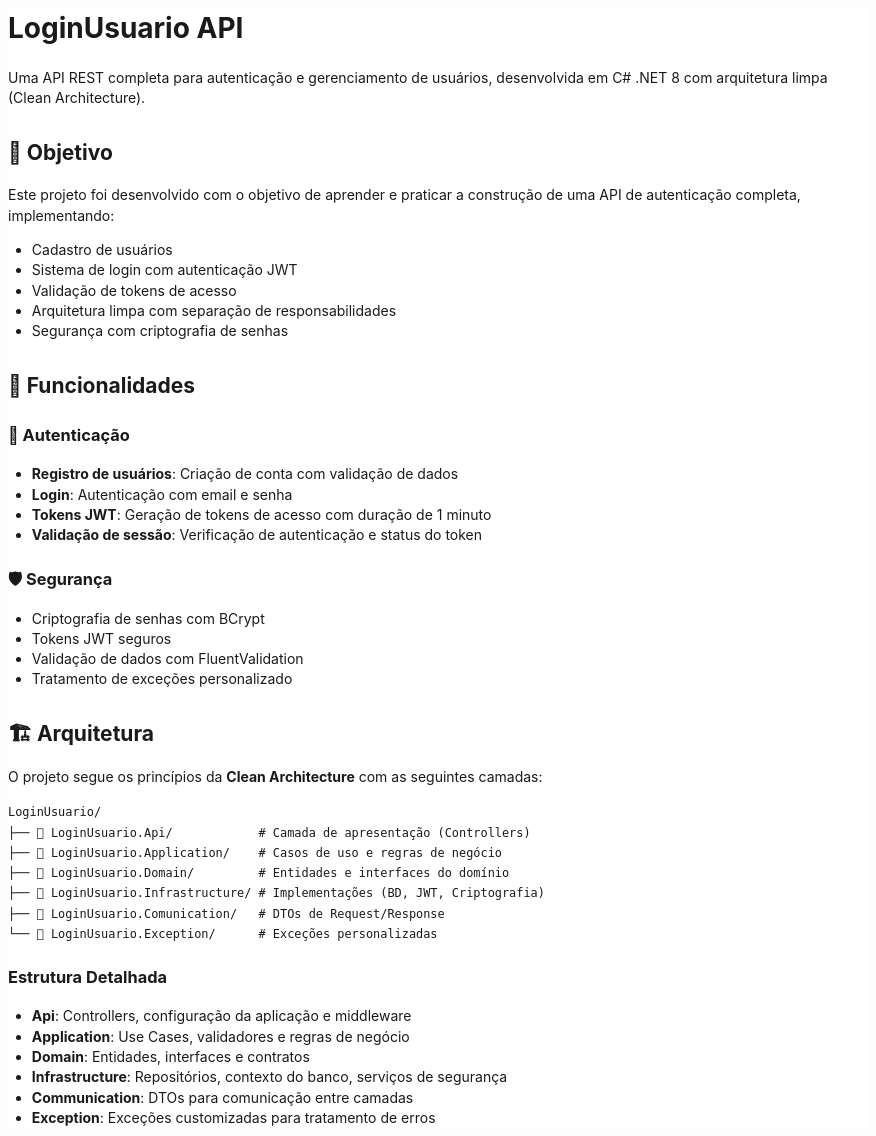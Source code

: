 # LoginUsuario API

Uma API REST completa para autenticação e gerenciamento de usuários, desenvolvida em C# .NET 8 com arquitetura limpa (Clean Architecture).

## 🎯 Objetivo

Este projeto foi desenvolvido com o objetivo de aprender e praticar a construção de uma API de autenticação completa, implementando:

- Cadastro de usuários
- Sistema de login com autenticação JWT
- Validação de tokens de acesso
- Arquitetura limpa com separação de responsabilidades
- Segurança com criptografia de senhas

## 🚀 Funcionalidades

### 🔐 Autenticação
- **Registro de usuários**: Criação de conta com validação de dados
- **Login**: Autenticação com email e senha
- **Tokens JWT**: Geração de tokens de acesso com duração de 1 minuto
- **Validação de sessão**: Verificação de autenticação e status do token

### 🛡️ Segurança
- Criptografia de senhas com BCrypt
- Tokens JWT seguros
- Validação de dados com FluentValidation
- Tratamento de exceções personalizado

## 🏗️ Arquitetura

O projeto segue os princípios da **Clean Architecture** com as seguintes camadas:

```
LoginUsuario/
├── 📁 LoginUsuario.Api/            # Camada de apresentação (Controllers)
├── 📁 LoginUsuario.Application/    # Casos de uso e regras de negócio
├── 📁 LoginUsuario.Domain/         # Entidades e interfaces do domínio
├── 📁 LoginUsuario.Infrastructure/ # Implementações (BD, JWT, Criptografia)
├── 📁 LoginUsuario.Comunication/   # DTOs de Request/Response
└── 📁 LoginUsuario.Exception/      # Exceções personalizadas
```

### Estrutura Detalhada

- **Api**: Controllers, configuração da aplicação e middleware
- **Application**: Use Cases, validadores e regras de negócio
- **Domain**: Entidades, interfaces e contratos
- **Infrastructure**: Repositórios, contexto do banco, serviços de segurança
- **Communication**: DTOs para comunicação entre camadas
- **Exception**: Exceções customizadas para tratamento de erros
